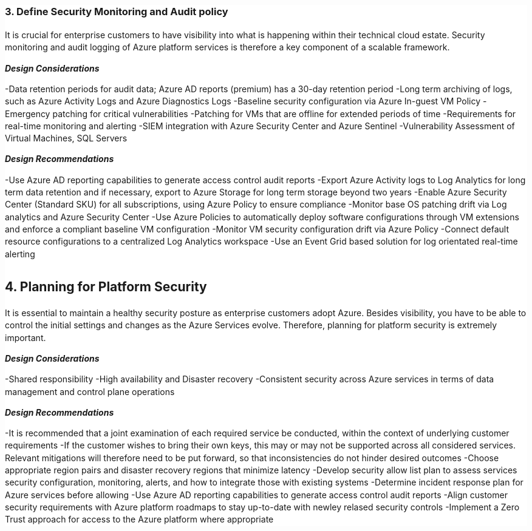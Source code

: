 ### 3. Define Security Monitoring and Audit policy

It is crucial for enterprise customers to have visibility into what is happening within their technical cloud estate. Security monitoring and audit logging of Azure platform services is therefore a key component of a scalable framework.

***Design Considerations***

-Data retention periods for audit data; Azure AD reports (premium) has a 30-day retention period
-Long term archiving of logs, such as Azure Activity Logs and Azure Diagnostics Logs
-Baseline security configuration via Azure In-guest VM Policy
-Emergency patching for critical vulnerabilities
-Patching for VMs that are offline for extended periods of time
-Requirements for real-time monitoring and alerting
-SIEM integration with Azure Security Center and Azure Sentinel
-Vulnerability Assessment of Virtual Machines, SQL Servers

***Design Recommendations***

-Use Azure AD reporting capabilities to generate access control audit reports
-Export Azure Activity logs to Log Analytics for long term data retention and if necessary, export to Azure Storage for long term storage beyond two years
-Enable Azure Security Center (Standard SKU) for all subscriptions, using Azure Policy to ensure compliance
-Monitor base OS patching drift via Log analytics and Azure Security Center
-Use Azure Policies to automatically deploy software configurations through VM extensions and enforce a compliant baseline VM configuration
-Monitor VM security configuration drift via Azure Policy
-Connect default resource configurations to a centralized Log Analytics workspace
-Use an Event Grid based solution for log orientated real-time alerting

## 4. Planning for Platform Security

It is essential to maintain a healthy security posture as enterprise customers adopt Azure. Besides visibility, you have to be able to control the initial settings and changes as the Azure Services evolve. Therefore, planning for platform security is extremely important.

***Design Considerations***

-Shared responsibility
-High availability and Disaster recovery
-Consistent security across Azure services in terms of data management and control plane operations

***Design Recommendations***

-It is recommended that a joint examination of each required service be conducted, within the context of underlying customer requirements
  -If the customer wishes to bring their own keys, this may or may not be supported across all considered services. Relevant mitigations will therefore need to be put forward, so that inconsistencies do not hinder desired outcomes
  -Choose appropriate region pairs and disaster recovery regions that minimize latency
-Develop security allow list plan to assess services security configuration, monitoring, alerts, and how to integrate those with existing systems
-Determine incident response plan for Azure services before allowing
-Use Azure AD reporting capabilities to generate access control audit reports
-Align customer security requirements with Azure platform roadmaps to stay up-to-date with newley relased security controls
-Implement a Zero Trust approach for access to the Azure platform where appropriate
